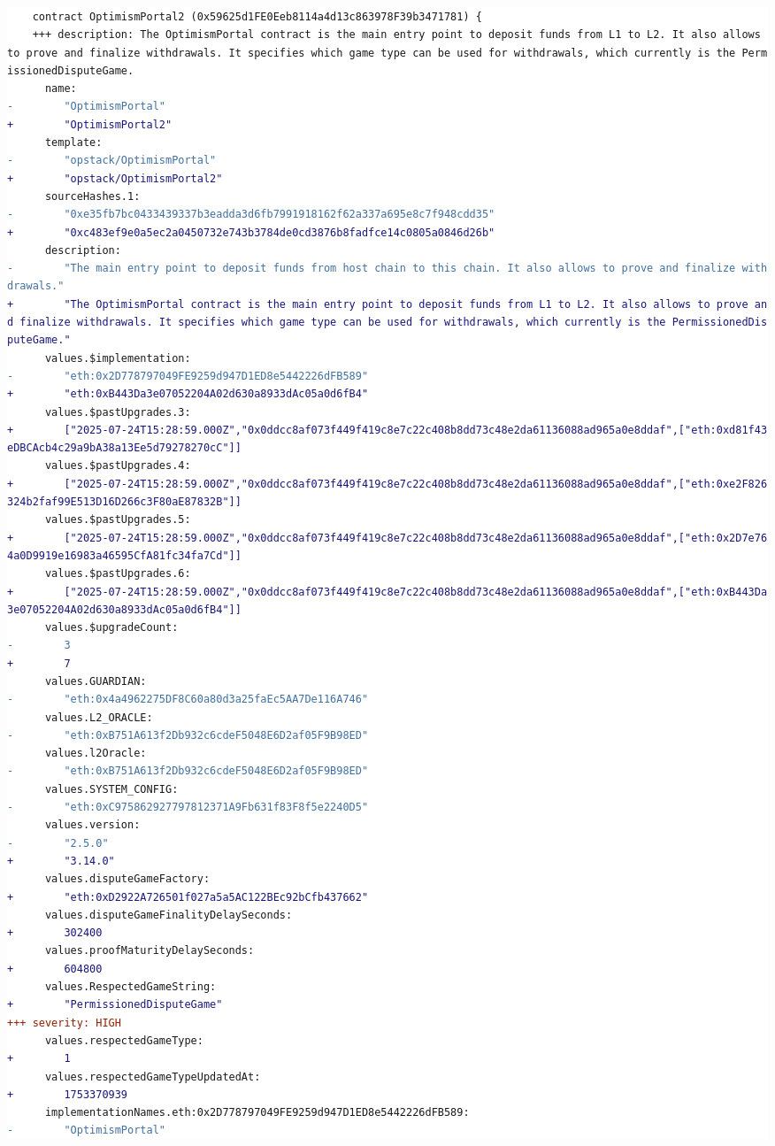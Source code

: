 ```diff
    contract OptimismPortal2 (0x59625d1FE0Eeb8114a4d13c863978F39b3471781) {
    +++ description: The OptimismPortal contract is the main entry point to deposit funds from L1 to L2. It also allows to prove and finalize withdrawals. It specifies which game type can be used for withdrawals, which currently is the PermissionedDisputeGame.
      name:
-        "OptimismPortal"
+        "OptimismPortal2"
      template:
-        "opstack/OptimismPortal"
+        "opstack/OptimismPortal2"
      sourceHashes.1:
-        "0xe35fb7bc0433439337b3eadda3d6fb7991918162f62a337a695e8c7f948cdd35"
+        "0xc483ef9e0a5ec2a0450732e743b3784de0cd3876b8fadfce14c0805a0846d26b"
      description:
-        "The main entry point to deposit funds from host chain to this chain. It also allows to prove and finalize withdrawals."
+        "The OptimismPortal contract is the main entry point to deposit funds from L1 to L2. It also allows to prove and finalize withdrawals. It specifies which game type can be used for withdrawals, which currently is the PermissionedDisputeGame."
      values.$implementation:
-        "eth:0x2D778797049FE9259d947D1ED8e5442226dFB589"
+        "eth:0xB443Da3e07052204A02d630a8933dAc05a0d6fB4"
      values.$pastUpgrades.3:
+        ["2025-07-24T15:28:59.000Z","0x0ddcc8af073f449f419c8e7c22c408b8dd73c48e2da61136088ad965a0e8ddaf",["eth:0xd81f43eDBCAcb4c29a9bA38a13Ee5d79278270cC"]]
      values.$pastUpgrades.4:
+        ["2025-07-24T15:28:59.000Z","0x0ddcc8af073f449f419c8e7c22c408b8dd73c48e2da61136088ad965a0e8ddaf",["eth:0xe2F826324b2faf99E513D16D266c3F80aE87832B"]]
      values.$pastUpgrades.5:
+        ["2025-07-24T15:28:59.000Z","0x0ddcc8af073f449f419c8e7c22c408b8dd73c48e2da61136088ad965a0e8ddaf",["eth:0x2D7e764a0D9919e16983a46595CfA81fc34fa7Cd"]]
      values.$pastUpgrades.6:
+        ["2025-07-24T15:28:59.000Z","0x0ddcc8af073f449f419c8e7c22c408b8dd73c48e2da61136088ad965a0e8ddaf",["eth:0xB443Da3e07052204A02d630a8933dAc05a0d6fB4"]]
      values.$upgradeCount:
-        3
+        7
      values.GUARDIAN:
-        "eth:0x4a4962275DF8C60a80d3a25faEc5AA7De116A746"
      values.L2_ORACLE:
-        "eth:0xB751A613f2Db932c6cdeF5048E6D2af05F9B98ED"
      values.l2Oracle:
-        "eth:0xB751A613f2Db932c6cdeF5048E6D2af05F9B98ED"
      values.SYSTEM_CONFIG:
-        "eth:0xC975862927797812371A9Fb631f83F8f5e2240D5"
      values.version:
-        "2.5.0"
+        "3.14.0"
      values.disputeGameFactory:
+        "eth:0xD2922A726501f027a5a5AC122BEc92bCfb437662"
      values.disputeGameFinalityDelaySeconds:
+        302400
      values.proofMaturityDelaySeconds:
+        604800
      values.RespectedGameString:
+        "PermissionedDisputeGame"
+++ severity: HIGH
      values.respectedGameType:
+        1
      values.respectedGameTypeUpdatedAt:
+        1753370939
      implementationNames.eth:0x2D778797049FE9259d947D1ED8e5442226dFB589:
-        "OptimismPortal"
```